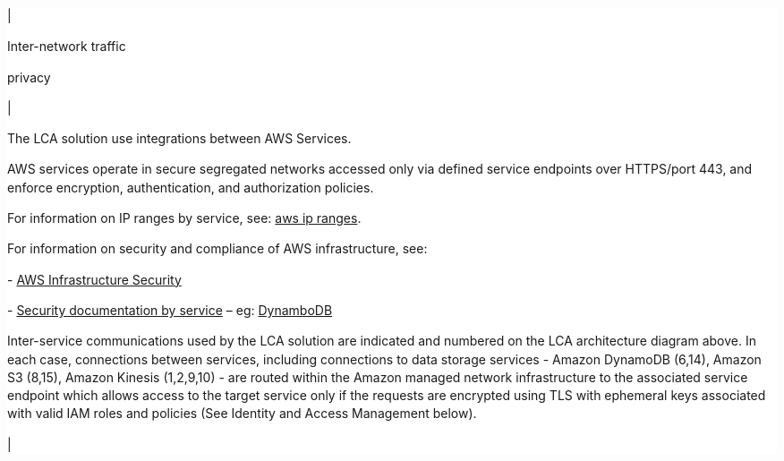 | <p>Inter-network traffic</p><p>privacy</p> | <p>The LCA solution use integrations between AWS Services. </p><p>AWS services operate in secure segregated networks accessed only via defined service endpoints over HTTPS/port 443, and enforce encryption, authentication, and authorization policies. </p><p>For information on IP ranges by service, see: [ aws ip ranges](https://docs.aws.amazon.com/general/latest/gr/aws-ip-ranges.html).</p><p>For information on security and compliance of AWS infrastructure, see:</p><p>- [AWS Infrastructure Security](https://docs.aws.amazon.com/whitepapers/latest/introduction-aws-security/security-of-the-aws-infrastructure.html) </p><p>- [Security documentation by service](https://docs.aws.amazon.com/security/?secd_intro2) – eg: [DynamboDB](https://docs.aws.amazon.com/amazondynamodb/latest/developerguide/security.html)<br> </p><p>Inter-service communications used by the LCA solution are indicated and numbered on the LCA architecture diagram above. In each case, connections between services, including connections to data storage services - Amazon DynamoDB (6,14), Amazon S3 (8,15), Amazon Kinesis (1,2,9,10) - are routed within the Amazon managed network infrastructure to the associated service endpoint which allows access to the target service only if the requests are encrypted using TLS with ephemeral keys associated with valid IAM roles and policies (See Identity and Access Management below). </p><p></p>                                                                                                                                                                                                                                                                                                                                                                                                                                                                                                                                                                                                                                                                                                                                                                                                                                                                                                                                                                                                                                                                                                                                                                                                                                                                                                                                                                                                                                                                                                                                                                                                                                                                                                                                                  |